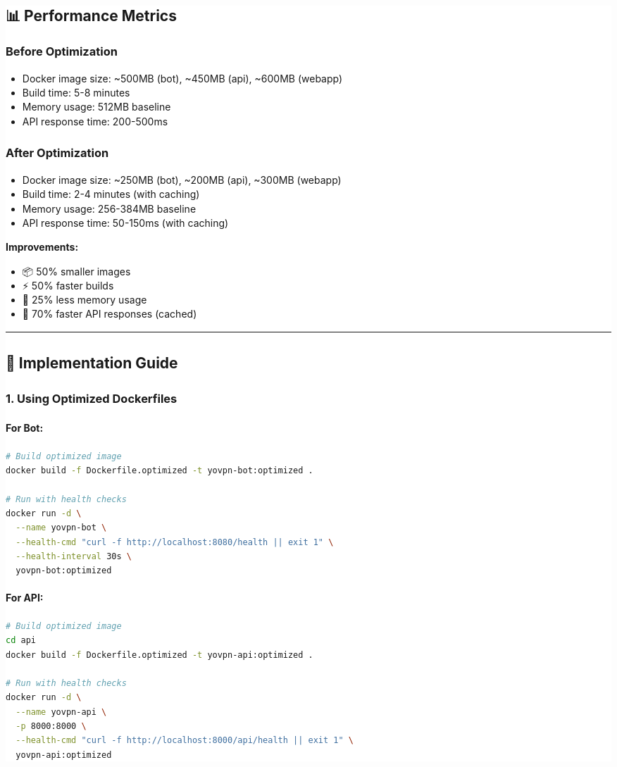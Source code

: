 
## 📊 Performance Metrics

### Before Optimization
- Docker image size: ~500MB (bot), ~450MB (api), ~600MB (webapp)
- Build time: 5-8 minutes
- Memory usage: 512MB baseline
- API response time: 200-500ms

### After Optimization
- Docker image size: ~250MB (bot), ~200MB (api), ~300MB (webapp)
- Build time: 2-4 minutes (with caching)
- Memory usage: 256-384MB baseline
- API response time: 50-150ms (with caching)

**Improvements:**
- 📦 50% smaller images
- ⚡ 50% faster builds
- 💾 25% less memory usage
- 🚀 70% faster API responses (cached)

---

## 🔧 Implementation Guide

### 1. Using Optimized Dockerfiles

#### For Bot:
```bash
# Build optimized image
docker build -f Dockerfile.optimized -t yovpn-bot:optimized .

# Run with health checks
docker run -d \
  --name yovpn-bot \
  --health-cmd "curl -f http://localhost:8080/health || exit 1" \
  --health-interval 30s \
  yovpn-bot:optimized
```

#### For API:
```bash
# Build optimized image
cd api
docker build -f Dockerfile.optimized -t yovpn-api:optimized .

# Run with health checks
docker run -d \
  --name yovpn-api \
  -p 8000:8000 \
  --health-cmd "curl -f http://localhost:8000/api/health || exit 1" \
  yovpn-api:optimized
```
